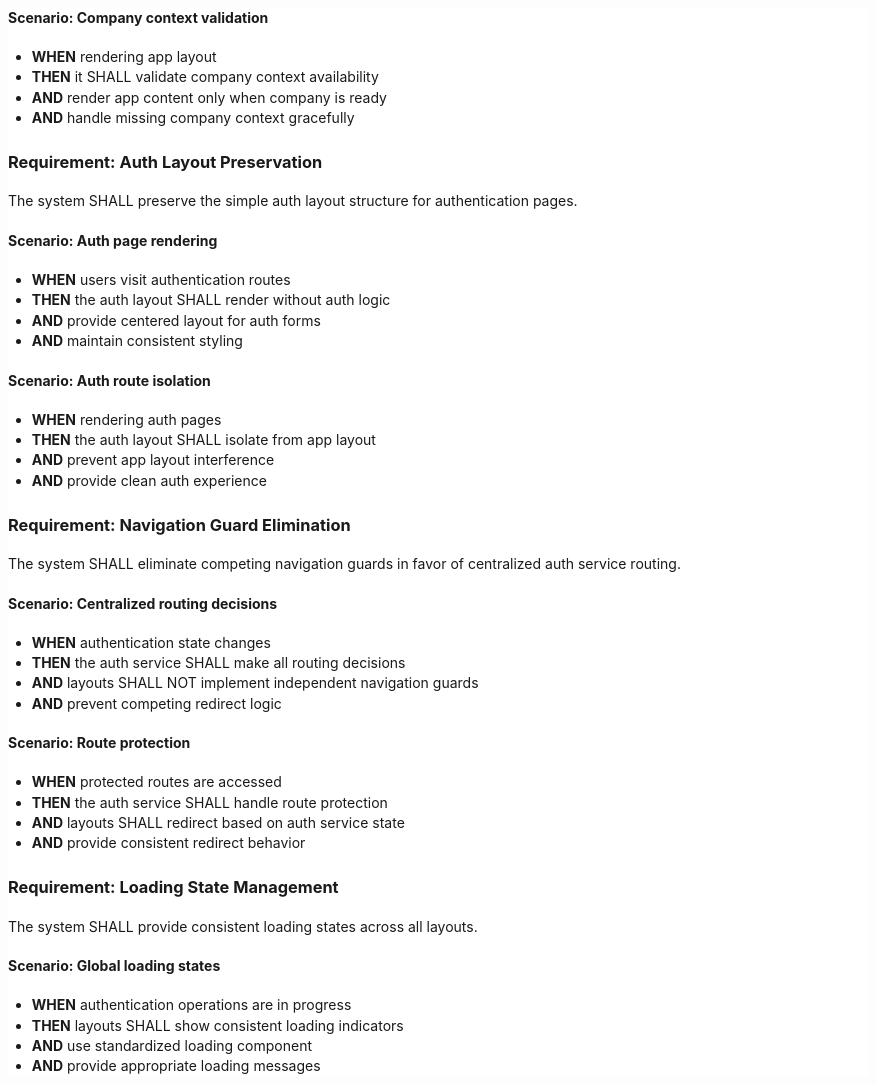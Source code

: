 #### Scenario: Company context validation

- **WHEN** rendering app layout
- **THEN** it SHALL validate company context availability
- **AND** render app content only when company is ready
- **AND** handle missing company context gracefully

### Requirement: Auth Layout Preservation

The system SHALL preserve the simple auth layout structure for authentication pages.

#### Scenario: Auth page rendering

- **WHEN** users visit authentication routes
- **THEN** the auth layout SHALL render without auth logic
- **AND** provide centered layout for auth forms
- **AND** maintain consistent styling

#### Scenario: Auth route isolation

- **WHEN** rendering auth pages
- **THEN** the auth layout SHALL isolate from app layout
- **AND** prevent app layout interference
- **AND** provide clean auth experience

### Requirement: Navigation Guard Elimination

The system SHALL eliminate competing navigation guards in favor of centralized auth service routing.

#### Scenario: Centralized routing decisions

- **WHEN** authentication state changes
- **THEN** the auth service SHALL make all routing decisions
- **AND** layouts SHALL NOT implement independent navigation guards
- **AND** prevent competing redirect logic

#### Scenario: Route protection

- **WHEN** protected routes are accessed
- **THEN** the auth service SHALL handle route protection
- **AND** layouts SHALL redirect based on auth service state
- **AND** provide consistent redirect behavior

### Requirement: Loading State Management

The system SHALL provide consistent loading states across all layouts.

#### Scenario: Global loading states

- **WHEN** authentication operations are in progress
- **THEN** layouts SHALL show consistent loading indicators
- **AND** use standardized loading component
- **AND** provide appropriate loading messages
